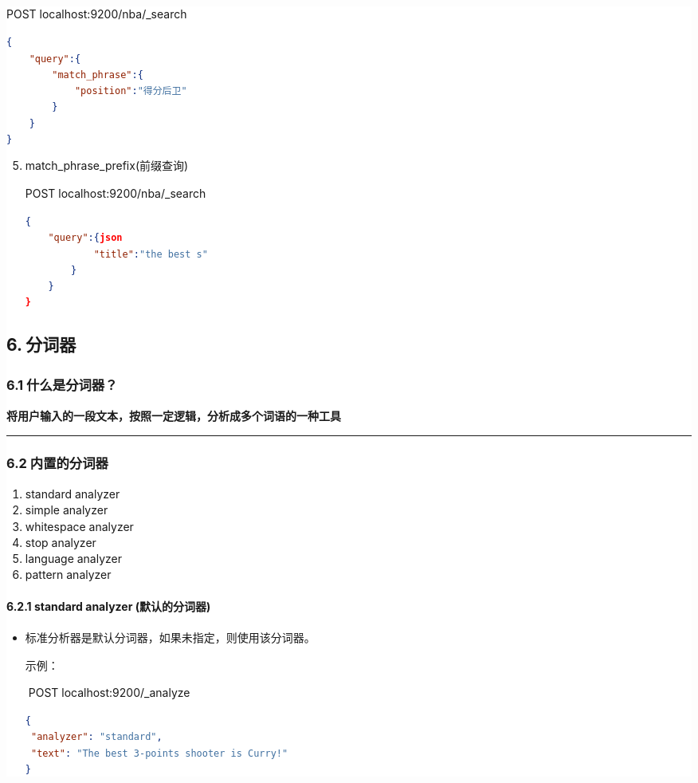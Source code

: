    POST  localhost:9200/nba/_search

   ```json
   {
       "query":{
           "match_phrase":{
               "position":"得分后卫"
           }
       }
   }
   ```

5. match_phrase_prefix(前缀查询)

   POST  localhost:9200/nba/_search

   ```json
   {
       "query":{json
               "title":"the best s"
           }
       }
   }
   ```
   


## 6.  分词器

### 6.1 什么是分词器？

​	**将⽤户输⼊的⼀段⽂本，按照⼀定逻辑，分析成多个词语的⼀种⼯具**

------



### 6.2 内置的分词器

1. standard analyzer 
2. simple analyzer
3.  whitespace analyzer
4.  stop analyzer 
5. language analyzer 
6. pattern analyzer



#### 6.2.1 standard analyzer (默认的分词器)

- 标准分析器是默认分词器，如果未指定，则使⽤该分词器。

  示例：

  ​			POST localhost:9200/_analyze

  ```json
  {
   "analyzer": "standard",
   "text": "The best 3-points shooter is Curry!"
  }
  ```
